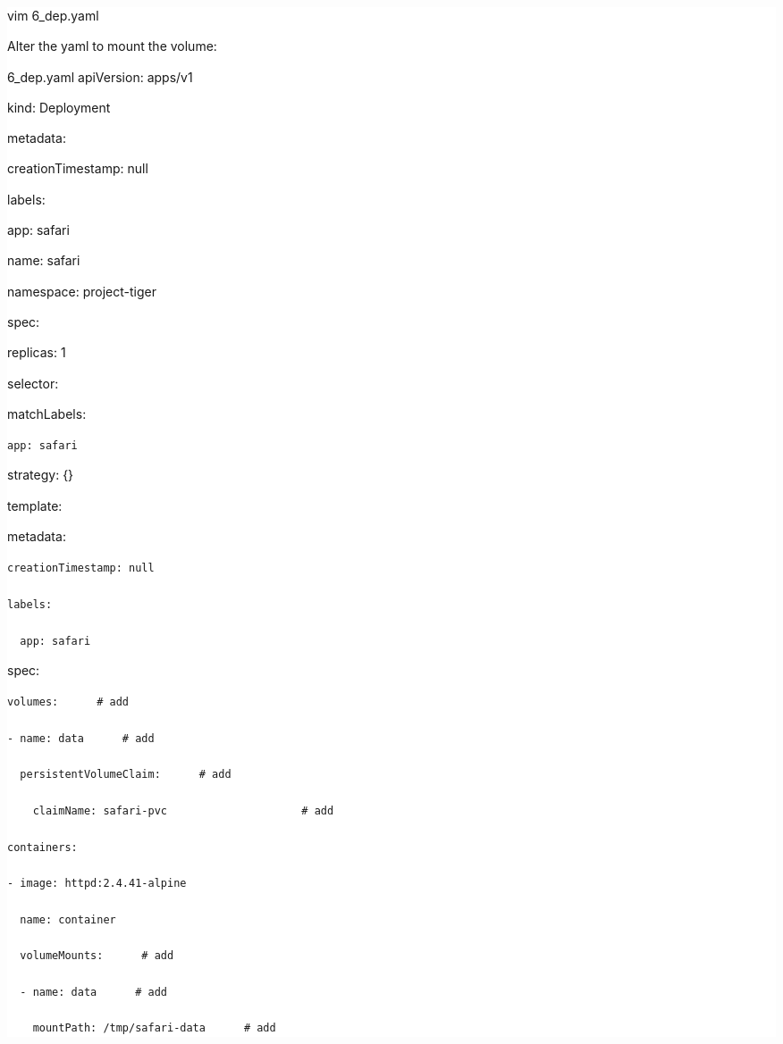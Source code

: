 vim 6_dep.yaml

Alter the yaml to mount the volume:

6_dep.yaml
apiVersion: apps/v1

kind: Deployment

metadata:

creationTimestamp: null

labels:

  app: safari

name: safari

namespace: project-tiger

spec:

replicas: 1

selector:

  matchLabels:

    app: safari

strategy: {}

template:

  metadata:

    creationTimestamp: null

    labels:

      app: safari

  spec:

    volumes:      # add

    - name: data      # add

      persistentVolumeClaim:      # add

        claimName: safari-pvc                     # add

    containers:

    - image: httpd:2.4.41-alpine

      name: container

      volumeMounts:      # add

      - name: data      # add

        mountPath: /tmp/safari-data      # add
